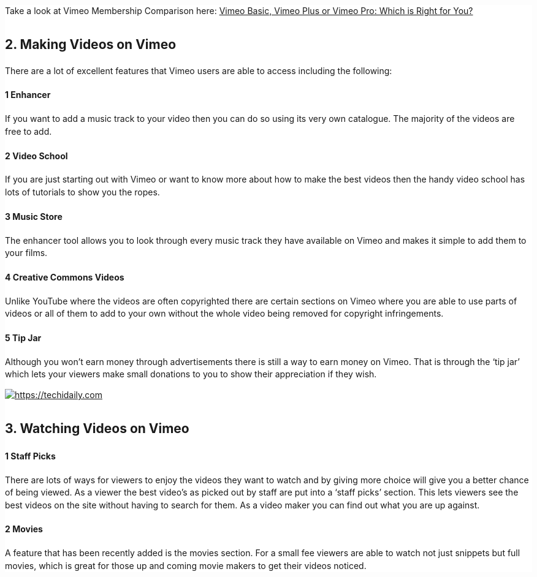  Take a look at Vimeo Membership Comparison here: [Vimeo Basic, Vimeo Plus or Vimeo Pro: Which is Right for You?](https://tools.techidaily.com/wondershare/filmora/download/)

## 2\. Making Videos on Vimeo

 There are a lot of excellent features that Vimeo users are able to access including the following:

#### 1  Enhancer

 If you want to add a music track to your video then you can do so using its very own catalogue. The majority of the videos are free to add.

#### 2  Video School

 If you are just starting out with Vimeo or want to know more about how to make the best videos then the handy video school has lots of tutorials to show you the ropes.

#### 3  Music Store

 The enhancer tool allows you to look through every music track they have available on Vimeo and makes it simple to add them to your films.

#### 4  Creative Commons Videos

 Unlike YouTube where the videos are often copyrighted there are certain sections on Vimeo where you are able to use parts of videos or all of them to add to your own without the whole video being removed for copyright infringements.

#### 5  Tip Jar

 Although you won’t earn money through advertisements there is still a way to earn money on Vimeo. That is through the ‘tip jar’ which lets your viewers make small donations to you to show their appreciation if they wish.


<a href="https://25home.pxf.io/c/5597632/2123466/16836" target="_top" id="2123466">
  <img src="//a.impactradius-go.com/display-ad/16836-2123466" border="0" alt="https://techidaily.com" width="120" height="90"/>
</a>
<img height="0" width="0" src="https://25home.pxf.io/i/5597632/2123466/16836" style="position:absolute;visibility:hidden;" border="0" />


## 3\. Watching Videos on Vimeo

#### 1  Staff Picks

 There are lots of ways for viewers to enjoy the videos they want to watch and by giving more choice will give you a better chance of being viewed. As a viewer the best video’s as picked out by staff are put into a ‘staff picks’ section. This lets viewers see the best videos on the site without having to search for them. As a video maker you can find out what you are up against.

#### 2  Movies

 A feature that has been recently added is the movies section. For a small fee viewers are able to watch not just snippets but full movies, which is great for those up and coming movie makers to get their videos noticed.
